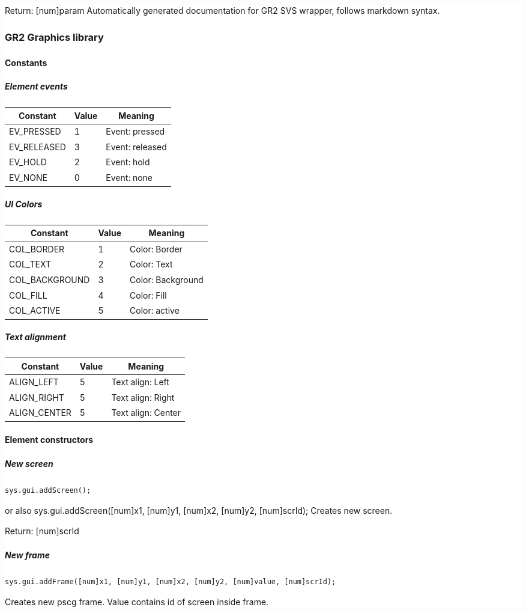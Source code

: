 Return: [num]param
  Automatically generated documentation for GR2 SVS wrapper, follows markdown syntax.

### GR2 Graphics library


#### Constants

##### Element events
|  Constant     |  Value |  Meaning          |
|  ---          |  ---   |  ---              |
|  EV_PRESSED   |  1     |  Event: pressed   |
|  EV_RELEASED  |  3     |  Event: released  |
|  EV_HOLD      |  2     |  Event: hold      |
|  EV_NONE      |  0     |  Event: none      |

##### UI Colors
|  Constant       |  Value |  Meaning            |
|  ---            |  ---   |  ---                |
|  COL_BORDER     |  1     |  Color: Border      |
|  COL_TEXT       |  2     |  Color: Text        |
|  COL_BACKGROUND |  3     |  Color: Background  |
|  COL_FILL       |  4     |  Color: Fill        |
|  COL_ACTIVE     |  5     |  Color: active      |

##### Text alignment
|  Constant     |  Value |  Meaning            |
|  ---          |  ---   |  ---                |
|  ALIGN_LEFT   |  5     |  Text align: Left   |
|  ALIGN_RIGHT  |  5     |  Text align: Right  |
|  ALIGN_CENTER |  5     |  Text align: Center |


#### Element constructors

##### New screen
    sys.gui.addScreen();
or also
    sys.gui.addScreen([num]x1, [num]y1, [num]x2, [num]y2, [num]scrId);
Creates new screen.

Return: [num]scrId
##### New frame
    sys.gui.addFrame([num]x1, [num]y1, [num]x2, [num]y2, [num]value, [num]scrId);
Creates new pscg frame. Value contains id of screen inside frame.
